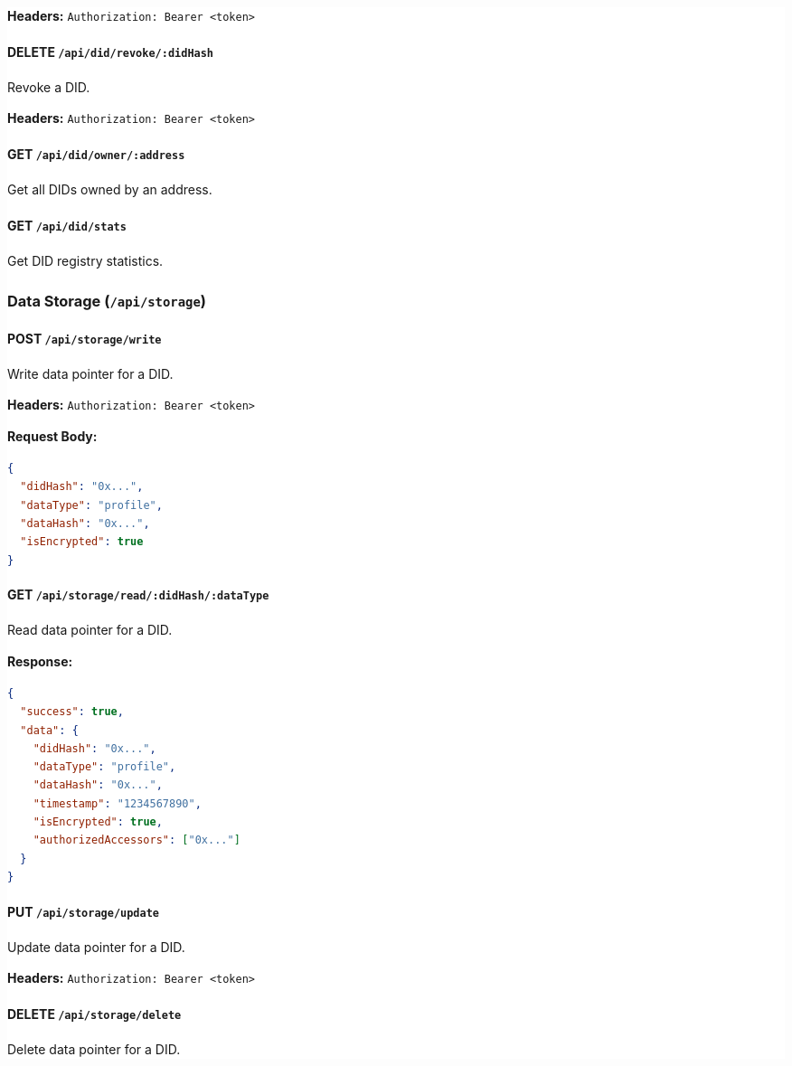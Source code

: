 **Headers:** `Authorization: Bearer <token>`

#### DELETE `/api/did/revoke/:didHash`
Revoke a DID.

**Headers:** `Authorization: Bearer <token>`

#### GET `/api/did/owner/:address`
Get all DIDs owned by an address.

#### GET `/api/did/stats`
Get DID registry statistics.

### Data Storage (`/api/storage`)

#### POST `/api/storage/write`
Write data pointer for a DID.

**Headers:** `Authorization: Bearer <token>`

**Request Body:**
```json
{
  "didHash": "0x...",
  "dataType": "profile",
  "dataHash": "0x...",
  "isEncrypted": true
}
```

#### GET `/api/storage/read/:didHash/:dataType`
Read data pointer for a DID.

**Response:**
```json
{
  "success": true,
  "data": {
    "didHash": "0x...",
    "dataType": "profile",
    "dataHash": "0x...",
    "timestamp": "1234567890",
    "isEncrypted": true,
    "authorizedAccessors": ["0x..."]
  }
}
```

#### PUT `/api/storage/update`
Update data pointer for a DID.

**Headers:** `Authorization: Bearer <token>`

#### DELETE `/api/storage/delete`
Delete data pointer for a DID.
